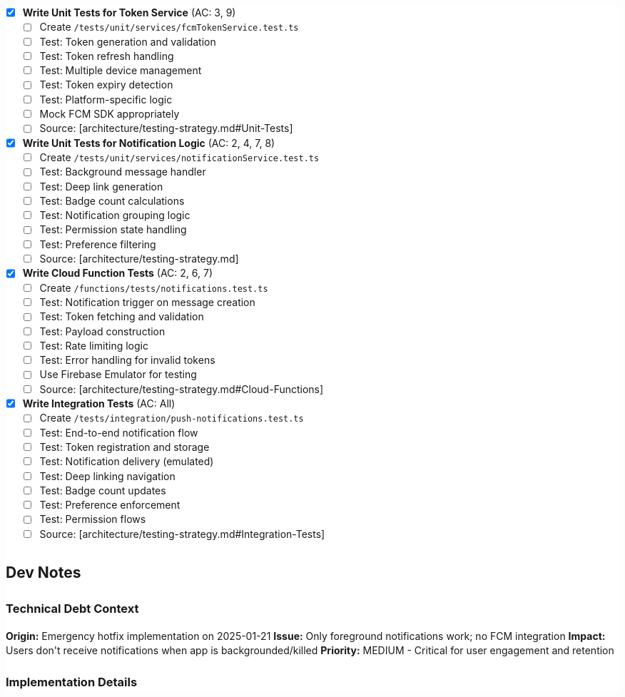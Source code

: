 - [x] **Write Unit Tests for Token Service** (AC: 3, 9)
  - [ ] Create `/tests/unit/services/fcmTokenService.test.ts`
  - [ ] Test: Token generation and validation
  - [ ] Test: Token refresh handling
  - [ ] Test: Multiple device management
  - [ ] Test: Token expiry detection
  - [ ] Test: Platform-specific logic
  - [ ] Mock FCM SDK appropriately
  - [ ] Source: [architecture/testing-strategy.md#Unit-Tests]

- [x] **Write Unit Tests for Notification Logic** (AC: 2, 4, 7, 8)
  - [ ] Create `/tests/unit/services/notificationService.test.ts`
  - [ ] Test: Background message handler
  - [ ] Test: Deep link generation
  - [ ] Test: Badge count calculations
  - [ ] Test: Notification grouping logic
  - [ ] Test: Permission state handling
  - [ ] Test: Preference filtering
  - [ ] Source: [architecture/testing-strategy.md]

- [x] **Write Cloud Function Tests** (AC: 2, 6, 7)
  - [ ] Create `/functions/tests/notifications.test.ts`
  - [ ] Test: Notification trigger on message creation
  - [ ] Test: Token fetching and validation
  - [ ] Test: Payload construction
  - [ ] Test: Rate limiting logic
  - [ ] Test: Error handling for invalid tokens
  - [ ] Use Firebase Emulator for testing
  - [ ] Source: [architecture/testing-strategy.md#Cloud-Functions]

- [x] **Write Integration Tests** (AC: All)
  - [ ] Create `/tests/integration/push-notifications.test.ts`
  - [ ] Test: End-to-end notification flow
  - [ ] Test: Token registration and storage
  - [ ] Test: Notification delivery (emulated)
  - [ ] Test: Deep linking navigation
  - [ ] Test: Badge count updates
  - [ ] Test: Preference enforcement
  - [ ] Test: Permission flows
  - [ ] Source: [architecture/testing-strategy.md#Integration-Tests]

## Dev Notes

### Technical Debt Context

**Origin:** Emergency hotfix implementation on 2025-01-21
**Issue:** Only foreground notifications work; no FCM integration
**Impact:** Users don't receive notifications when app is backgrounded/killed
**Priority:** MEDIUM - Critical for user engagement and retention

### Implementation Details
